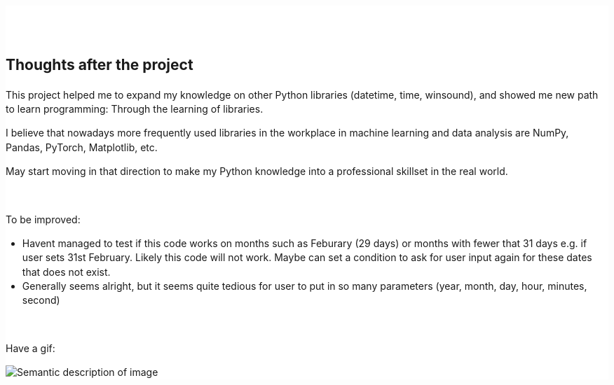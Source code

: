 <br>

<br>

## Thoughts after the project
This project helped me to expand my knowledge on other Python libraries (datetime, time, winsound), and showed me new path to learn programming: 
Through the learning of libraries.

I believe that nowadays more frequently used libraries in the workplace in machine learning and data analysis are NumPy, Pandas, PyTorch, Matplotlib, etc. 

May start moving in that direction to make my Python knowledge into a professional skillset in the real world.

<br>

To be improved:
* Havent managed to test if this code works on months such as Feburary (29 days) or months with fewer that 31 days e.g. if user sets 31st February. Likely this code will
not work. Maybe can set a condition to ask for user input again for these dates that does not exist.
* Generally seems alright, but it seems quite tedious for user to put in so many parameters (year, month, day, hour, minutes, second)

<br>

Have a gif:

![Semantic description of image](https://media.tenor.com/BjEiyboaimYAAAAS/cat-cool-cat.gif)
